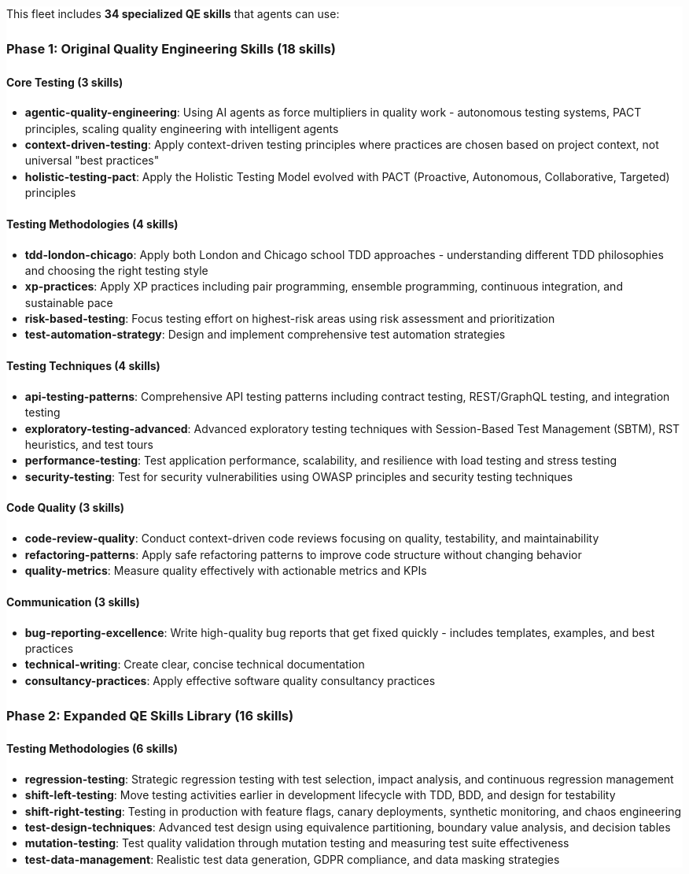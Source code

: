 This fleet includes **34 specialized QE skills** that agents can use:

### Phase 1: Original Quality Engineering Skills (18 skills)

#### Core Testing (3 skills)
- **agentic-quality-engineering**: Using AI agents as force multipliers in quality work - autonomous testing systems, PACT principles, scaling quality engineering with intelligent agents
- **context-driven-testing**: Apply context-driven testing principles where practices are chosen based on project context, not universal "best practices"
- **holistic-testing-pact**: Apply the Holistic Testing Model evolved with PACT (Proactive, Autonomous, Collaborative, Targeted) principles

#### Testing Methodologies (4 skills)
- **tdd-london-chicago**: Apply both London and Chicago school TDD approaches - understanding different TDD philosophies and choosing the right testing style
- **xp-practices**: Apply XP practices including pair programming, ensemble programming, continuous integration, and sustainable pace
- **risk-based-testing**: Focus testing effort on highest-risk areas using risk assessment and prioritization
- **test-automation-strategy**: Design and implement comprehensive test automation strategies

#### Testing Techniques (4 skills)
- **api-testing-patterns**: Comprehensive API testing patterns including contract testing, REST/GraphQL testing, and integration testing
- **exploratory-testing-advanced**: Advanced exploratory testing techniques with Session-Based Test Management (SBTM), RST heuristics, and test tours
- **performance-testing**: Test application performance, scalability, and resilience with load testing and stress testing
- **security-testing**: Test for security vulnerabilities using OWASP principles and security testing techniques

#### Code Quality (3 skills)
- **code-review-quality**: Conduct context-driven code reviews focusing on quality, testability, and maintainability
- **refactoring-patterns**: Apply safe refactoring patterns to improve code structure without changing behavior
- **quality-metrics**: Measure quality effectively with actionable metrics and KPIs

#### Communication (3 skills)
- **bug-reporting-excellence**: Write high-quality bug reports that get fixed quickly - includes templates, examples, and best practices
- **technical-writing**: Create clear, concise technical documentation
- **consultancy-practices**: Apply effective software quality consultancy practices

### Phase 2: Expanded QE Skills Library (16 skills)

#### Testing Methodologies (6 skills)
- **regression-testing**: Strategic regression testing with test selection, impact analysis, and continuous regression management
- **shift-left-testing**: Move testing activities earlier in development lifecycle with TDD, BDD, and design for testability
- **shift-right-testing**: Testing in production with feature flags, canary deployments, synthetic monitoring, and chaos engineering
- **test-design-techniques**: Advanced test design using equivalence partitioning, boundary value analysis, and decision tables
- **mutation-testing**: Test quality validation through mutation testing and measuring test suite effectiveness
- **test-data-management**: Realistic test data generation, GDPR compliance, and data masking strategies
